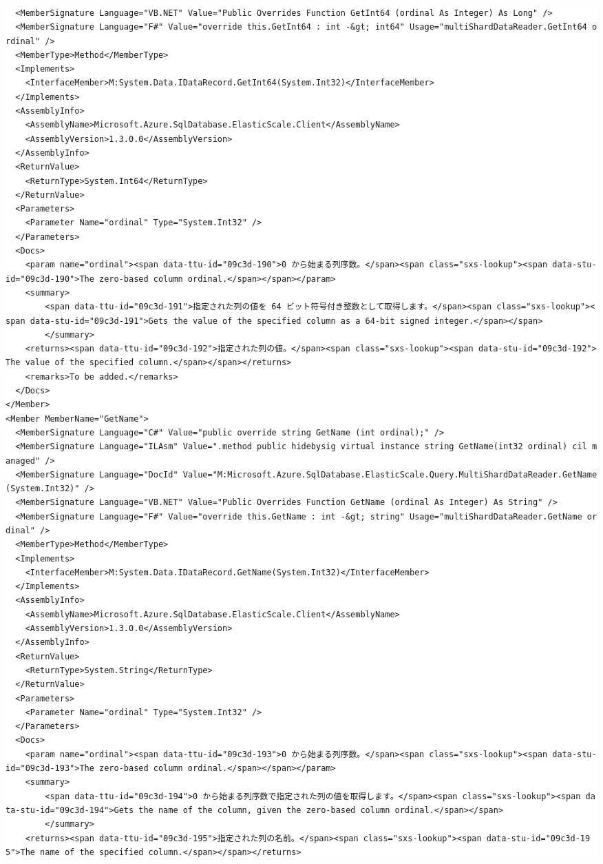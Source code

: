       <MemberSignature Language="VB.NET" Value="Public Overrides Function GetInt64 (ordinal As Integer) As Long" />
      <MemberSignature Language="F#" Value="override this.GetInt64 : int -&gt; int64" Usage="multiShardDataReader.GetInt64 ordinal" />
      <MemberType>Method</MemberType>
      <Implements>
        <InterfaceMember>M:System.Data.IDataRecord.GetInt64(System.Int32)</InterfaceMember>
      </Implements>
      <AssemblyInfo>
        <AssemblyName>Microsoft.Azure.SqlDatabase.ElasticScale.Client</AssemblyName>
        <AssemblyVersion>1.3.0.0</AssemblyVersion>
      </AssemblyInfo>
      <ReturnValue>
        <ReturnType>System.Int64</ReturnType>
      </ReturnValue>
      <Parameters>
        <Parameter Name="ordinal" Type="System.Int32" />
      </Parameters>
      <Docs>
        <param name="ordinal"><span data-ttu-id="09c3d-190">0 から始まる列序数。</span><span class="sxs-lookup"><span data-stu-id="09c3d-190">The zero-based column ordinal.</span></span></param>
        <summary>
            <span data-ttu-id="09c3d-191">指定された列の値を 64 ビット符号付き整数として取得します。</span><span class="sxs-lookup"><span data-stu-id="09c3d-191">Gets the value of the specified column as a 64-bit signed integer.</span></span>
            </summary>
        <returns><span data-ttu-id="09c3d-192">指定された列の値。</span><span class="sxs-lookup"><span data-stu-id="09c3d-192">The value of the specified column.</span></span></returns>
        <remarks>To be added.</remarks>
      </Docs>
    </Member>
    <Member MemberName="GetName">
      <MemberSignature Language="C#" Value="public override string GetName (int ordinal);" />
      <MemberSignature Language="ILAsm" Value=".method public hidebysig virtual instance string GetName(int32 ordinal) cil managed" />
      <MemberSignature Language="DocId" Value="M:Microsoft.Azure.SqlDatabase.ElasticScale.Query.MultiShardDataReader.GetName(System.Int32)" />
      <MemberSignature Language="VB.NET" Value="Public Overrides Function GetName (ordinal As Integer) As String" />
      <MemberSignature Language="F#" Value="override this.GetName : int -&gt; string" Usage="multiShardDataReader.GetName ordinal" />
      <MemberType>Method</MemberType>
      <Implements>
        <InterfaceMember>M:System.Data.IDataRecord.GetName(System.Int32)</InterfaceMember>
      </Implements>
      <AssemblyInfo>
        <AssemblyName>Microsoft.Azure.SqlDatabase.ElasticScale.Client</AssemblyName>
        <AssemblyVersion>1.3.0.0</AssemblyVersion>
      </AssemblyInfo>
      <ReturnValue>
        <ReturnType>System.String</ReturnType>
      </ReturnValue>
      <Parameters>
        <Parameter Name="ordinal" Type="System.Int32" />
      </Parameters>
      <Docs>
        <param name="ordinal"><span data-ttu-id="09c3d-193">0 から始まる列序数。</span><span class="sxs-lookup"><span data-stu-id="09c3d-193">The zero-based column ordinal.</span></span></param>
        <summary>
            <span data-ttu-id="09c3d-194">0 から始まる列序数で指定された列の値を取得します。</span><span class="sxs-lookup"><span data-stu-id="09c3d-194">Gets the name of the column, given the zero-based column ordinal.</span></span>
            </summary>
        <returns><span data-ttu-id="09c3d-195">指定された列の名前。</span><span class="sxs-lookup"><span data-stu-id="09c3d-195">The name of the specified column.</span></span></returns>
